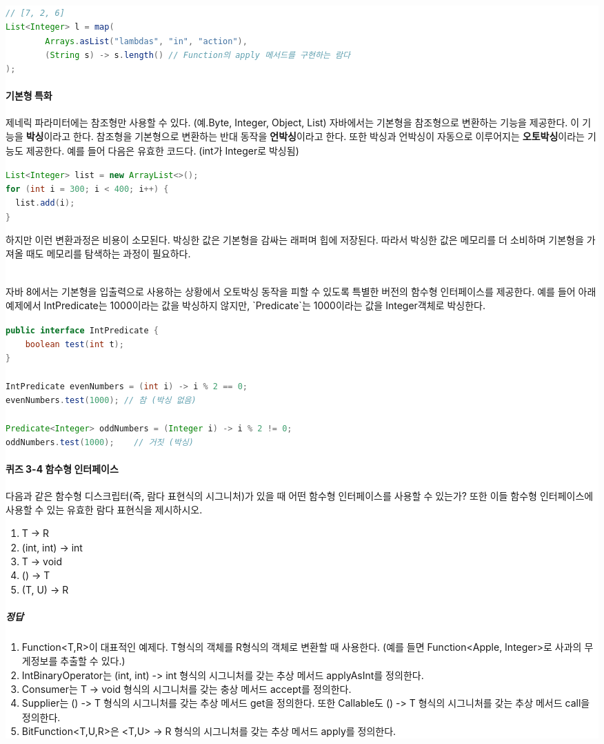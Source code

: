 ``` java
// [7, 2, 6]
List<Integer> l = map(
        Arrays.asList("lambdas", "in", "action"),
        (String s) -> s.length() // Function의 apply 메서드를 구현하는 람다
);
```

#### 기본형 특화

제네릭 파라미터에는 참조형만 사용할 수 있다. (예.Byte, Integer, Object, List)
자바에서는 기본형을 참조형으로 변환하는 기능을 제공한다. 이 기능을 **박싱**이라고 한다. 
참조형을 기본형으로 변환하는 반대 동작을 **언박싱**이라고 한다.
또한 박싱과 언박싱이 자동으로 이루어지는 **오토박싱**이라는 기능도 제공한다. 
예를 들어 다음은 유효한 코드다. (int가 Integer로 박싱됨)
``` java
List<Integer> list = new ArrayList<>();
for (int i = 300; i < 400; i++) {
  list.add(i);
}
```
하지만 이런 변환과정은 비용이 소모된다. 박싱한 값은 기본형을 감싸는 래퍼며 힙에 저장된다.
따라서 박싱한 값은 메모리를 더 소비하며 기본형을 가져올 때도 메모리를 탐색하는 과정이 필요하다. 

<br>
자바 8에서는 기본형을 입출력으로 사용하는 상황에서 오토박싱 동작을 피할 수 있도록 특별한 버전의 함수형 인터페이스를 제공한다. 
예를 들어 아래 예제에서 IntPredicate는 1000이라는 값을 박싱하지 않지만, `Predicate<Integer>`는 1000이라는 값을 Integer객체로 박싱한다. 

``` java
public interface IntPredicate {
    boolean test(int t);
}

IntPredicate evenNumbers = (int i) -> i % 2 == 0;
evenNumbers.test(1000); // 참 (박싱 없음)

Predicate<Integer> oddNumbers = (Integer i) -> i % 2 != 0;
oddNumbers.test(1000);    // 거짓 (박싱)
```

#### 퀴즈 3-4 함수형 인터페이스 
다음과 같은 함수형 디스크립터(즉, 람다 표현식의 시그니처)가 있을 때 어떤 함수형 인터페이스를 사용할 수 있는가? 또한 이들 함수형 인터페이스에 사용할 수 있는 유효한 람다 표현식을 제시하시오.

1. T -> R
2. (int, int) -> int
3. T -> void
4. () -> T
5. (T, U) -> R

##### 정답
1. Function<T,R>이 대표적인 예제다. T형식의 객체를 R형식의 객체로 변환할 때 사용한다. (예를 들면 Function<Apple, Integer>로 사과의 무게정보를 추출할 수 있다.)
2. IntBinaryOperator는 (int, int) -> int 형식의 시그니처를 갖는 추상 메서드 applyAsInt를 정의한다. 
3. Consumer<T>는 T -> void 형식의 시그니처를 갖는 충상 메서드 accept를 정의한다. 
4. Supplier<T>는 () -> T 형식의 시그니처를 갖는 추상 메서드 get을 정의한다. 또한 Callable<T>도 () -> T 형식의 시그니처를 갖는 추상 메서드 call을 정의한다. 
5. BitFunction<T,U,R>은 <T,U> -> R 형식의 시그니처를 갖는 추상 메서드 apply를 정의한다. 
